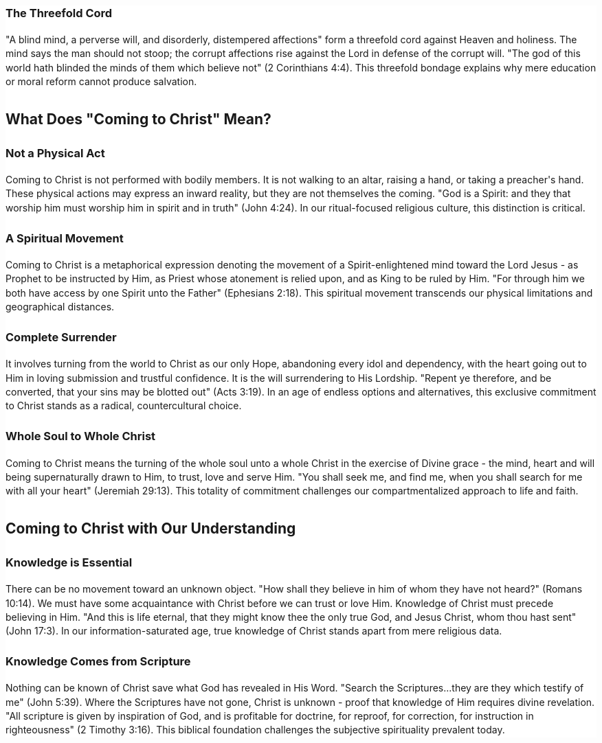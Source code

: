 ### The Threefold Cord
"A blind mind, a perverse will, and disorderly, distempered affections" form a threefold cord against Heaven and holiness. The mind says the man should not stoop; the corrupt affections rise against the Lord in defense of the corrupt will. "The god of this world hath blinded the minds of them which believe not" (2 Corinthians 4:4). This threefold bondage explains why mere education or moral reform cannot produce salvation.

## What Does "Coming to Christ" Mean?

### Not a Physical Act
Coming to Christ is not performed with bodily members. It is not walking to an altar, raising a hand, or taking a preacher's hand. These physical actions may express an inward reality, but they are not themselves the coming. "God is a Spirit: and they that worship him must worship him in spirit and in truth" (John 4:24). In our ritual-focused religious culture, this distinction is critical.

### A Spiritual Movement
Coming to Christ is a metaphorical expression denoting the movement of a Spirit-enlightened mind toward the Lord Jesus - as Prophet to be instructed by Him, as Priest whose atonement is relied upon, and as King to be ruled by Him. "For through him we both have access by one Spirit unto the Father" (Ephesians 2:18). This spiritual movement transcends our physical limitations and geographical distances.

### Complete Surrender
It involves turning from the world to Christ as our only Hope, abandoning every idol and dependency, with the heart going out to Him in loving submission and trustful confidence. It is the will surrendering to His Lordship. "Repent ye therefore, and be converted, that your sins may be blotted out" (Acts 3:19). In an age of endless options and alternatives, this exclusive commitment to Christ stands as a radical, countercultural choice.

### Whole Soul to Whole Christ
Coming to Christ means the turning of the whole soul unto a whole Christ in the exercise of Divine grace - the mind, heart and will being supernaturally drawn to Him, to trust, love and serve Him. "You shall seek me, and find me, when you shall search for me with all your heart" (Jeremiah 29:13). This totality of commitment challenges our compartmentalized approach to life and faith.

## Coming to Christ with Our Understanding

### Knowledge is Essential
There can be no movement toward an unknown object. "How shall they believe in him of whom they have not heard?" (Romans 10:14). We must have some acquaintance with Christ before we can trust or love Him. Knowledge of Christ must precede believing in Him. "And this is life eternal, that they might know thee the only true God, and Jesus Christ, whom thou hast sent" (John 17:3). In our information-saturated age, true knowledge of Christ stands apart from mere religious data.

### Knowledge Comes from Scripture
Nothing can be known of Christ save what God has revealed in His Word. "Search the Scriptures...they are they which testify of me" (John 5:39). Where the Scriptures have not gone, Christ is unknown - proof that knowledge of Him requires divine revelation. "All scripture is given by inspiration of God, and is profitable for doctrine, for reproof, for correction, for instruction in righteousness" (2 Timothy 3:16). This biblical foundation challenges the subjective spirituality prevalent today.
